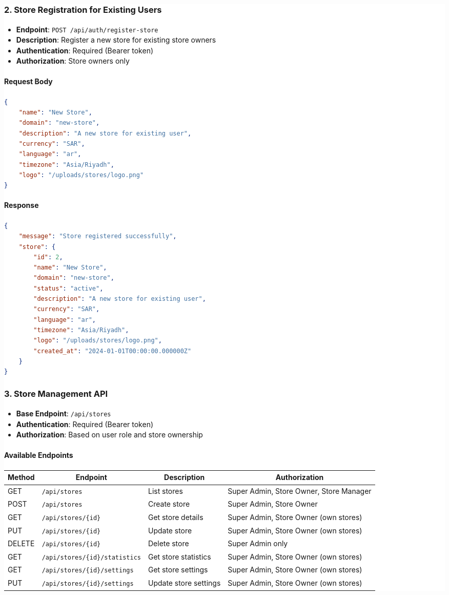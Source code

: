 ### 2. Store Registration for Existing Users
- **Endpoint**: `POST /api/auth/register-store`
- **Description**: Register a new store for existing store owners
- **Authentication**: Required (Bearer token)
- **Authorization**: Store owners only

#### Request Body
```json
{
    "name": "New Store",
    "domain": "new-store",
    "description": "A new store for existing user",
    "currency": "SAR",
    "language": "ar",
    "timezone": "Asia/Riyadh",
    "logo": "/uploads/stores/logo.png"
}
```

#### Response
```json
{
    "message": "Store registered successfully",
    "store": {
        "id": 2,
        "name": "New Store",
        "domain": "new-store",
        "status": "active",
        "description": "A new store for existing user",
        "currency": "SAR",
        "language": "ar",
        "timezone": "Asia/Riyadh",
        "logo": "/uploads/stores/logo.png",
        "created_at": "2024-01-01T00:00:00.000000Z"
    }
}
```

### 3. Store Management API
- **Base Endpoint**: `/api/stores`
- **Authentication**: Required (Bearer token)
- **Authorization**: Based on user role and store ownership

#### Available Endpoints

| Method | Endpoint | Description | Authorization |
|--------|----------|-------------|---------------|
| GET | `/api/stores` | List stores | Super Admin, Store Owner, Store Manager |
| POST | `/api/stores` | Create store | Super Admin, Store Owner |
| GET | `/api/stores/{id}` | Get store details | Super Admin, Store Owner (own stores) |
| PUT | `/api/stores/{id}` | Update store | Super Admin, Store Owner (own stores) |
| DELETE | `/api/stores/{id}` | Delete store | Super Admin only |
| GET | `/api/stores/{id}/statistics` | Get store statistics | Super Admin, Store Owner (own stores) |
| GET | `/api/stores/{id}/settings` | Get store settings | Super Admin, Store Owner (own stores) |
| PUT | `/api/stores/{id}/settings` | Update store settings | Super Admin, Store Owner (own stores) |
